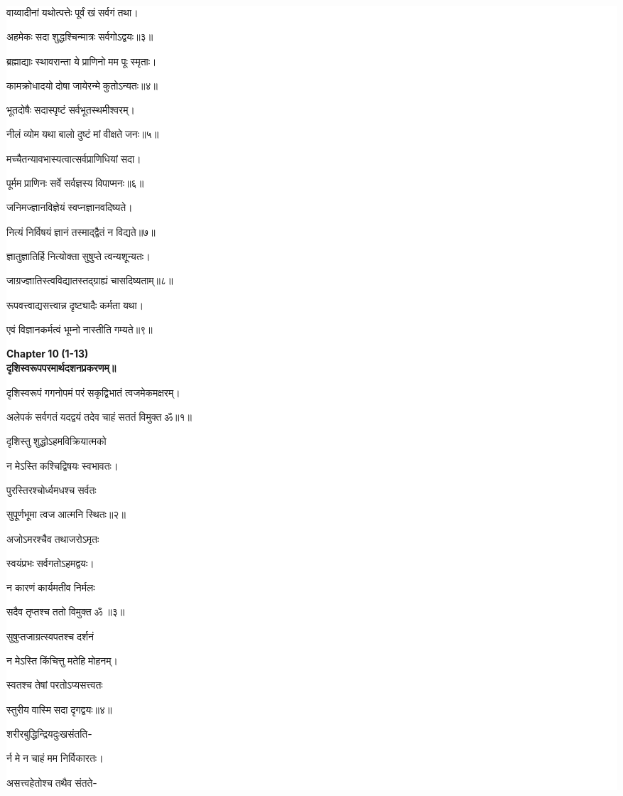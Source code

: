 वाय्वादीनां यथोत्पत्तेः पूर्वं खं सर्वगं तथा।

अहमेकः सदा शुद्धश्चिन्मात्रः सर्वगोऽद्वयः॥३॥

ब्रह्माद्याः स्थावरान्ता ये प्राणिनो मम पूः स्मृताः।

कामक्रोधादयो दोषा जायेरन्मे कुतोऽन्यतः॥४॥

भूतदोषैः सदास्पृष्टं सर्वभूतस्थमीश्वरम्।

नीलं व्योम यथा बालो दुष्टं मां वीक्षते जनः॥५॥

मच्चैतन्यावभास्यत्वात्सर्वप्राणिधियां सदा।

पूर्मम प्राणिनः सर्वे सर्वज्ञस्य विपाप्मनः॥६॥

जनिमज्ज्ञानविज्ञेयं स्वप्नज्ञानवदिष्यते।

नित्यं निर्विषयं ज्ञानं तस्माद्द्वैतं न विद्यते॥७॥

ज्ञातुज्ञातिर्हि नित्योक्ता सुषुप्ते त्वन्यशून्यतः।

जाग्रज्ज्ञातिस्त्वविद्यातस्तद्ग्राह्यं चासदिष्यताम्॥८॥

रूपवत्त्वाद्यसत्त्वान्न दृष्ट्यादैः कर्मता यथा।

एवं विज्ञानकर्मत्वं भूम्नो नास्तीति गम्यते॥९॥

**Chapter 10 (1-13)  
दृशिस्वरूपपरमार्थदशनप्रकरणम्॥**

दृशिस्वरूपं गगनोपमं परं सकृद्विभातं त्वजमेकमक्षरम्।

अलेपकं सर्वगतं यदद्वयं तदेव चाहं सततं विमुक्त ॐ॥१॥

दृशिस्तु शुद्धोऽहमविक्रियात्मको

न मेऽस्ति कश्चिद्विषयः स्वभावतः।

पुरस्तिरश्चोर्ध्वमधश्च सर्वतः

सुपूर्णभूमा त्वज आत्मनि स्थितः॥२॥

अजोऽमरश्चैव तथाजरोऽमृतः

स्वयंप्रभः सर्वगतोऽहमद्वयः।

न कारणं कार्यमतीव निर्मलः

सदैव तृप्तश्च ततो विमुक्त ॐ ॥३॥

सुषुप्तजाग्रत्स्वपतश्च दर्शनं

न मेऽस्ति किंचित्तु मतेहि मोहनम्।

स्वतश्च तेषां परतोऽप्यसत्त्वतः

स्तुरीय वास्मि सदा दृगद्वयः॥४॥

शरीरबुद्धिन्द्रियदुःखसंतति-

र्न मे न चाहं मम निर्विकारतः।

असत्त्वहेतोश्च तथैव संतते-

